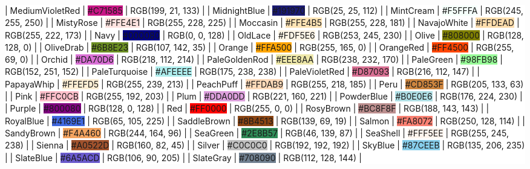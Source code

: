 | MediumVioletRed      | <span style="background-color:#C71585">#C71585</span> |  RGB(199, 21, 133) |
| MidnightBlue         | <span style="background-color:#191970">#191970</span> |   RGB(25, 25, 112) |
| MintCream            | <span style="background-color:#F5FFFA">#F5FFFA</span> | RGB(245, 255, 250) |
| MistyRose            | <span style="background-color:#FFE4E1">#FFE4E1</span> | RGB(255, 228, 225) |
| Moccasin             | <span style="background-color:#FFE4B5">#FFE4B5</span> | RGB(255, 228, 181) |
| NavajoWhite          | <span style="background-color:#FFDEAD">#FFDEAD</span> | RGB(255, 222, 173) |
| Navy                 | <span style="background-color:#000080">#000080</span> |     RGB(0, 0, 128) |
| OldLace              | <span style="background-color:#FDF5E6">#FDF5E6</span> | RGB(253, 245, 230) |
| Olive                | <span style="background-color:#808000">#808000</span> |   RGB(128, 128, 0) |
| OliveDrab            | <span style="background-color:#6B8E23">#6B8E23</span> |  RGB(107, 142, 35) |
| Orange               | <span style="background-color:#FFA500">#FFA500</span> |   RGB(255, 165, 0) |
| OrangeRed            | <span style="background-color:#FF4500">#FF4500</span> |    RGB(255, 69, 0) |
| Orchid               | <span style="background-color:#DA70D6">#DA70D6</span> | RGB(218, 112, 214) |
| PaleGoldenRod        | <span style="background-color:#EEE8AA">#EEE8AA</span> | RGB(238, 232, 170) |
| PaleGreen            | <span style="background-color:#98FB98">#98FB98</span> | RGB(152, 251, 152) |
| PaleTurquoise        | <span style="background-color:#AFEEEE">#AFEEEE</span> | RGB(175, 238, 238) |
| PaleVioletRed        | <span style="background-color:#D87093">#D87093</span> | RGB(216, 112, 147) |
| PapayaWhip           | <span style="background-color:#FFEFD5">#FFEFD5</span> | RGB(255, 239, 213) |
| PeachPuff            | <span style="background-color:#FFDAB9">#FFDAB9</span> | RGB(255, 218, 185) |
| Peru                 | <span style="background-color:#CD853F">#CD853F</span> |  RGB(205, 133, 63) |
| Pink                 | <span style="background-color:#FFC0CB">#FFC0CB</span> | RGB(255, 192, 203) |
| Plum                 | <span style="background-color:#DDA0DD">#DDA0DD</span> | RGB(221, 160, 221) |
| PowderBlue           | <span style="background-color:#B0E0E6">#B0E0E6</span> | RGB(176, 224, 230) |
| Purple               | <span style="background-color:#800080">#800080</span> |   RGB(128, 0, 128) |
| Red                  | <span style="background-color:#FF0000">#FF0000</span> |     RGB(255, 0, 0) |
| RosyBrown            | <span style="background-color:#BC8F8F">#BC8F8F</span> | RGB(188, 143, 143) |
| RoyalBlue            | <span style="background-color:#4169E1">#4169E1</span> |  RGB(65, 105, 225) |
| SaddleBrown          | <span style="background-color:#8B4513">#8B4513</span> |   RGB(139, 69, 19) |
| Salmon               | <span style="background-color:#FA8072">#FA8072</span> | RGB(250, 128, 114) |
| SandyBrown           | <span style="background-color:#F4A460">#F4A460</span> |  RGB(244, 164, 96) |
| SeaGreen             | <span style="background-color:#2E8B57">#2E8B57</span> |   RGB(46, 139, 87) |
| SeaShell             | <span style="background-color:#FFF5EE">#FFF5EE</span> | RGB(255, 245, 238) |
| Sienna               | <span style="background-color:#A0522D">#A0522D</span> |   RGB(160, 82, 45) |
| Silver               | <span style="background-color:#C0C0C0">#C0C0C0</span> | RGB(192, 192, 192) |
| SkyBlue              | <span style="background-color:#87CEEB">#87CEEB</span> | RGB(135, 206, 235) |
| SlateBlue            | <span style="background-color:#6A5ACD">#6A5ACD</span> |  RGB(106, 90, 205) |
| SlateGray            | <span style="background-color:#708090">#708090</span> | RGB(112, 128, 144) |